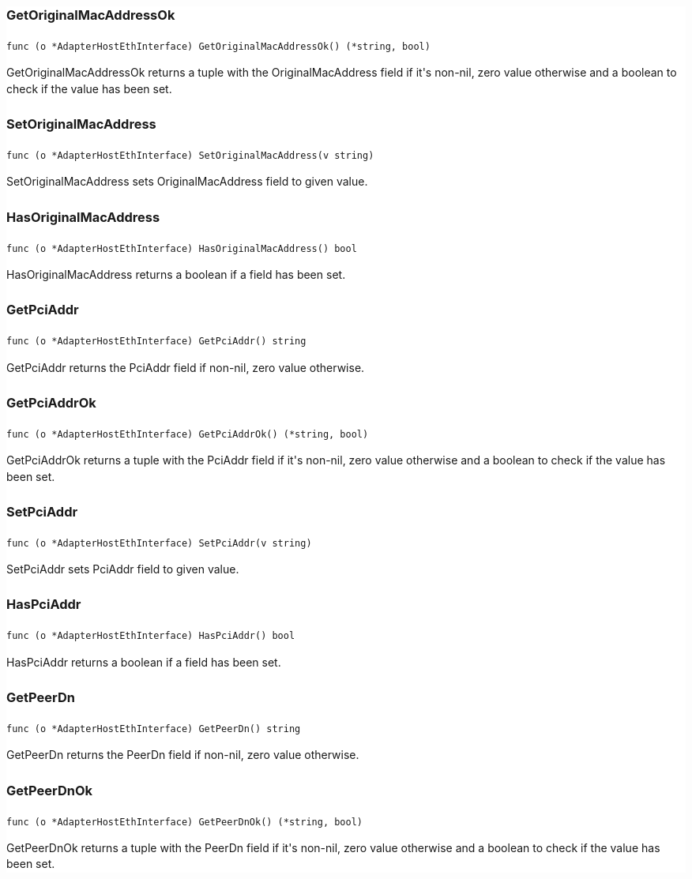 ### GetOriginalMacAddressOk

`func (o *AdapterHostEthInterface) GetOriginalMacAddressOk() (*string, bool)`

GetOriginalMacAddressOk returns a tuple with the OriginalMacAddress field if it's non-nil, zero value otherwise
and a boolean to check if the value has been set.

### SetOriginalMacAddress

`func (o *AdapterHostEthInterface) SetOriginalMacAddress(v string)`

SetOriginalMacAddress sets OriginalMacAddress field to given value.

### HasOriginalMacAddress

`func (o *AdapterHostEthInterface) HasOriginalMacAddress() bool`

HasOriginalMacAddress returns a boolean if a field has been set.

### GetPciAddr

`func (o *AdapterHostEthInterface) GetPciAddr() string`

GetPciAddr returns the PciAddr field if non-nil, zero value otherwise.

### GetPciAddrOk

`func (o *AdapterHostEthInterface) GetPciAddrOk() (*string, bool)`

GetPciAddrOk returns a tuple with the PciAddr field if it's non-nil, zero value otherwise
and a boolean to check if the value has been set.

### SetPciAddr

`func (o *AdapterHostEthInterface) SetPciAddr(v string)`

SetPciAddr sets PciAddr field to given value.

### HasPciAddr

`func (o *AdapterHostEthInterface) HasPciAddr() bool`

HasPciAddr returns a boolean if a field has been set.

### GetPeerDn

`func (o *AdapterHostEthInterface) GetPeerDn() string`

GetPeerDn returns the PeerDn field if non-nil, zero value otherwise.

### GetPeerDnOk

`func (o *AdapterHostEthInterface) GetPeerDnOk() (*string, bool)`

GetPeerDnOk returns a tuple with the PeerDn field if it's non-nil, zero value otherwise
and a boolean to check if the value has been set.
